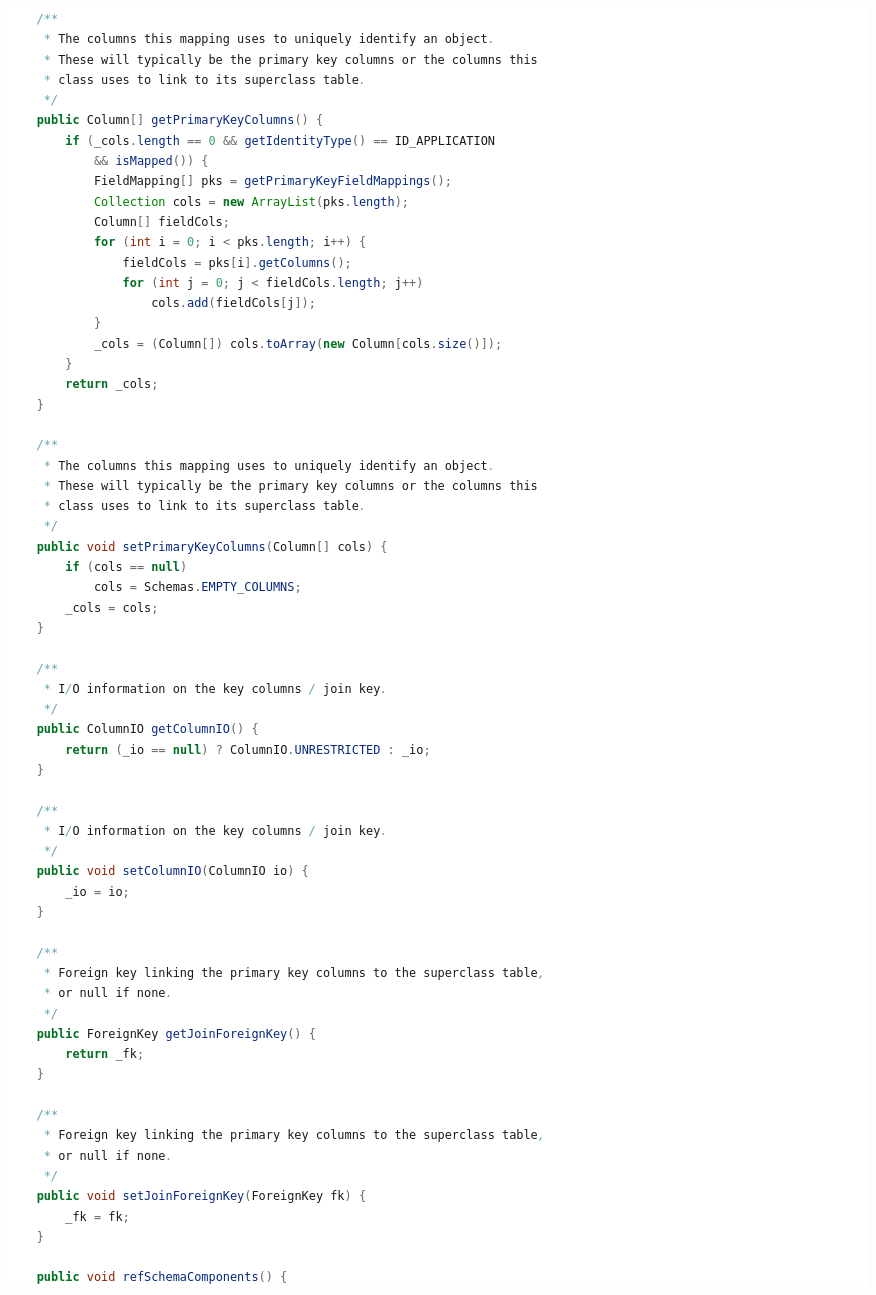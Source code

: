 ```java
    /**
     * The columns this mapping uses to uniquely identify an object.
     * These will typically be the primary key columns or the columns this
     * class uses to link to its superclass table.
     */
    public Column[] getPrimaryKeyColumns() {
        if (_cols.length == 0 && getIdentityType() == ID_APPLICATION
            && isMapped()) {
            FieldMapping[] pks = getPrimaryKeyFieldMappings();
            Collection cols = new ArrayList(pks.length);
            Column[] fieldCols;
            for (int i = 0; i < pks.length; i++) {
                fieldCols = pks[i].getColumns();
                for (int j = 0; j < fieldCols.length; j++)
                    cols.add(fieldCols[j]);
            }
            _cols = (Column[]) cols.toArray(new Column[cols.size()]);
        }
        return _cols;
    }

    /**
     * The columns this mapping uses to uniquely identify an object.
     * These will typically be the primary key columns or the columns this
     * class uses to link to its superclass table.
     */
    public void setPrimaryKeyColumns(Column[] cols) {
        if (cols == null)
            cols = Schemas.EMPTY_COLUMNS;
        _cols = cols;
    }

    /**
     * I/O information on the key columns / join key.
     */
    public ColumnIO getColumnIO() {
        return (_io == null) ? ColumnIO.UNRESTRICTED : _io;
    }

    /**
     * I/O information on the key columns / join key.
     */
    public void setColumnIO(ColumnIO io) {
        _io = io;
    }

    /**
     * Foreign key linking the primary key columns to the superclass table,
     * or null if none.
     */
    public ForeignKey getJoinForeignKey() {
        return _fk;
    }

    /**
     * Foreign key linking the primary key columns to the superclass table,
     * or null if none.
     */
    public void setJoinForeignKey(ForeignKey fk) {
        _fk = fk;
    }

    public void refSchemaComponents() {
```